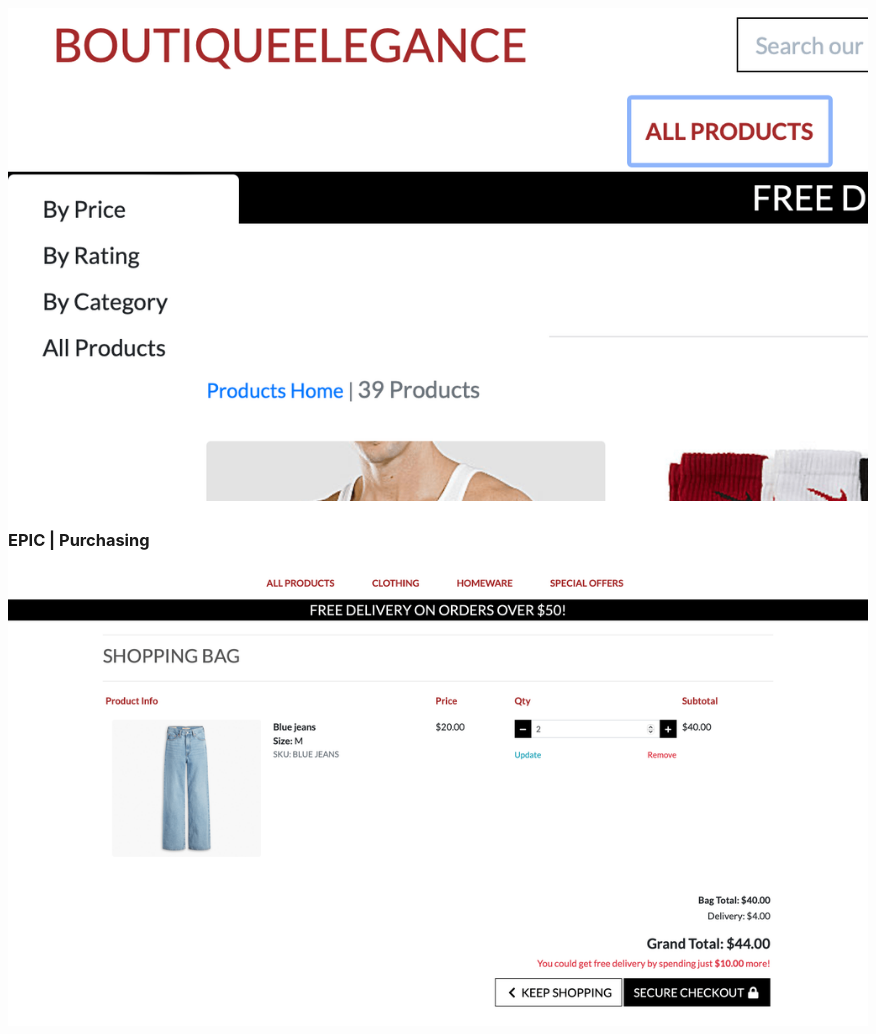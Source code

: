 ![Sorting](pictures/Testing6.png)

### EPIC | Purchasing
![Total cost, summary of shopping card,](pictures/Testing7.png)
